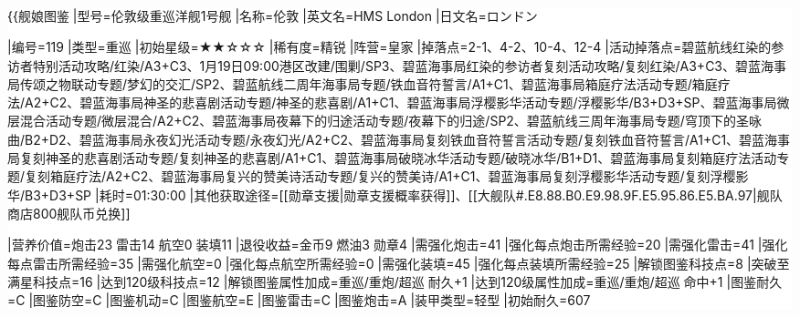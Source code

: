 {{舰娘图鉴
|型号=伦敦级重巡洋舰1号舰
|名称=伦敦
|英文名=HMS London
|日文名=ロンドン

|编号=119
|类型=重巡
|初始星级=★★☆☆☆
|稀有度=精锐
|阵营=皇家
|掉落点=2-1、4-2、10-4、12-4
|活动掉落点=碧蓝航线红染的参访者特别活动攻略/红染/A3+C3、1月19日09:00港区改建/围剿/SP3、碧蓝海事局红染的参访者复刻活动攻略/复刻红染/A3+C3、碧蓝海事局传颂之物联动专题/梦幻的交汇/SP2、碧蓝航线二周年海事局专题/铁血音符誓言/A1+C1、碧蓝海事局箱庭疗法活动专题/箱庭疗法/A2+C2、碧蓝海事局神圣的悲喜剧活动专题/神圣的悲喜剧/A1+C1、碧蓝海事局浮樱影华活动专题/浮樱影华/B3+D3+SP、碧蓝海事局微层混合活动专题/微层混合/A2+C2、碧蓝海事局夜幕下的归途活动专题/夜幕下的归途/SP2、碧蓝航线三周年海事局专题/穹顶下的圣咏曲/B2+D2、碧蓝海事局永夜幻光活动专题/永夜幻光/A2+C2、碧蓝海事局复刻铁血音符誓言活动专题/复刻铁血音符誓言/A1+C1、碧蓝海事局复刻神圣的悲喜剧活动专题/复刻神圣的悲喜剧/A1+C1、碧蓝海事局破晓冰华活动专题/破晓冰华/B1+D1、碧蓝海事局复刻箱庭疗法活动专题/复刻箱庭疗法/A2+C2、碧蓝海事局复兴的赞美诗活动专题/复兴的赞美诗/A1+C1、碧蓝海事局复刻浮樱影华活动专题/复刻浮樱影华/B3+D3+SP
|耗时=01:30:00
|其他获取途径=[[勋章支援|勋章支援概率获得]]、[[大舰队#.E8.88.B0.E9.98.9F.E5.95.86.E5.BA.97|舰队商店800舰队币兑换]]

|营养价值=炮击23  雷击14  航空0  装填11
|退役收益=金币9 燃油3 勋章4
|需强化炮击=41
|强化每点炮击所需经验=20
|需强化雷击=41
|强化每点雷击所需经验=35
|需强化航空=0
|强化每点航空所需经验=0
|需强化装填=45
|强化每点装填所需经验=25
|解锁图鉴科技点=8
|突破至满星科技点=16
|达到120级科技点=12
|解锁图鉴属性加成=重巡/重炮/超巡 耐久+1
|达到120级属性加成=重巡/重炮/超巡 命中+1
|图鉴耐久=C
|图鉴防空=C
|图鉴机动=C
|图鉴航空=E
|图鉴雷击=C
|图鉴炮击=A
|装甲类型=轻型
|初始耐久=607
